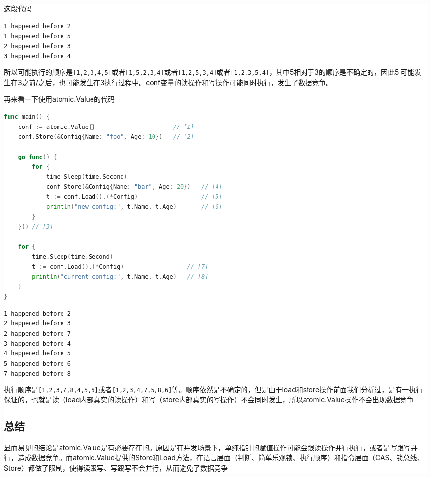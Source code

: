 ```go
```

这段代码

```
1 happened before 2
1 happened before 5
2 happened before 3
3 happened before 4
```

所以可能执行的顺序是`[1,2,3,4,5]`或者`[1,5,2,3,4]`或者`[1,2,5,3,4]`或者`[1,2,3,5,4]`，其中5相对于3的顺序是不确定的，因此5 可能发生在3之前/之后，也可能发生在3执行过程中。conf变量的读操作和写操作可能同时执行，发生了数据竞争。

再来看一下使用atomic.Value的代码

```go
func main() {
	conf := atomic.Value{}						// [1]
	conf.Store(&Config{Name: "foo", Age: 10})	// [2]

	go func() {
		for {
			time.Sleep(time.Second)
			conf.Store(&Config{Name: "bar", Age: 20})	// [4]
			t := conf.Load().(*Config)					// [5]
			println("new config:", t.Name, t.Age)		// [6]
		}
	}()	// [3]

	for {
		time.Sleep(time.Second)
		t := conf.Load().(*Config)					// [7]
		println("current config:", t.Name, t.Age)	// [8]
	}
}
```

```
1 happened before 2
2 happened before 3
2 happened before 7
3 happened before 4
4 happened before 5
5 happened before 6
7 happened before 8
```

执行顺序是`[1,2,3,7,8,4,5,6]`或者`[1,2,3,4,7,5,8,6]`等。顺序依然是不确定的，但是由于load和store操作前面我们分析过，是有一执行保证的，也就是读（load内部真实的读操作）和写（store内部真实的写操作）不会同时发生，所以atomic.Value操作不会出现数据竞争

## 总结

显而易见的结论是atomic.Value是有必要存在的。原因是在并发场景下，单纯指针的赋值操作可能会跟读操作并行执行，或者是写跟写并行，造成数据竞争。而atomic.Value提供的Store和Load方法，在语言层面（判断、简单乐观锁、执行顺序）和指令层面（CAS、锁总线、Store）都做了限制，使得读跟写、写跟写不会并行，从而避免了数据竞争


[1]:  https://dave.cheney.net/2018/01/06/if-aligned-memory-writes-are-atomic-why-do-we-need-the-sync-atomic-package	"If aligned memory writes are atomic, why do we need the sync/atomic package?"